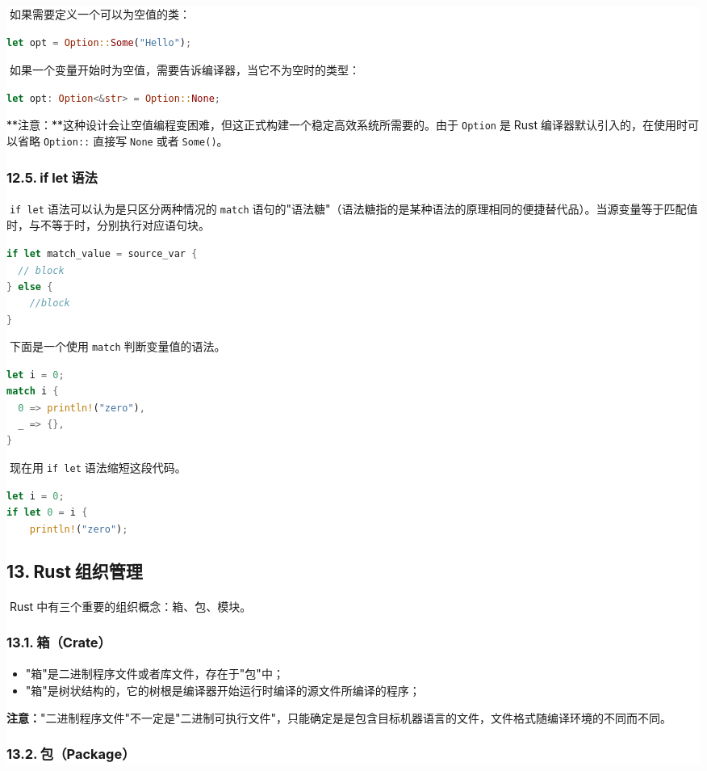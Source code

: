 ​	如果需要定义一个可以为空值的类：

```rust
let opt = Option::Some("Hello");
```

​	如果一个变量开始时为空值，需要告诉编译器，当它不为空时的类型：

```rust
let opt: Option<&str> = Option::None;
```

**注意：**这种设计会让空值编程变困难，但这正式构建一个稳定高效系统所需要的。由于 `Option` 是 Rust 编译器默认引入的，在使用时可以省略 `Option::` 直接写 `None` 或者 `Some()`。

### 12.5. if let 语法

​	`if let` 语法可以认为是只区分两种情况的 `match` 语句的"语法糖"（语法糖指的是某种语法的原理相同的便捷替代品）。当源变量等于匹配值时，与不等于时，分别执行对应语句块。

```rust
if let match_value = source_var {
  // block
} else {
	//block
}
```

​	下面是一个使用 `match` 判断变量值的语法。

```rust
let i = 0;
match i {
  0 => println!("zero"),
  _ => {},
}
```

​	现在用 `if let` 语法缩短这段代码。

```rust
let i = 0;
if let 0 = i {
    println!("zero");
```

## 13. Rust 组织管理

​	Rust 中有三个重要的组织概念：箱、包、模块。

### 13.1. 箱（Crate）

- "箱"是二进制程序文件或者库文件，存在于"包"中；
- "箱"是树状结构的，它的树根是编译器开始运行时编译的源文件所编译的程序；

**注意：**"二进制程序文件"不一定是"二进制可执行文件"，只能确定是是包含目标机器语言的文件，文件格式随编译环境的不同而不同。

### 13.2. 包（Package）
